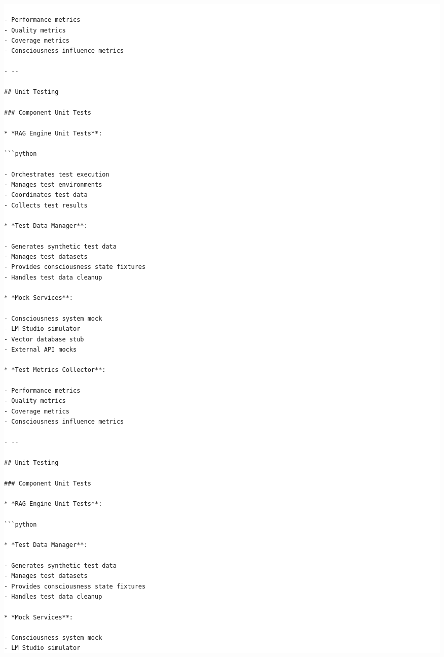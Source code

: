 ```mermaid

- Performance metrics
- Quality metrics
- Coverage metrics
- Consciousness influence metrics

- --

## Unit Testing

### Component Unit Tests

* *RAG Engine Unit Tests**:

```python

- Orchestrates test execution
- Manages test environments
- Coordinates test data
- Collects test results

* *Test Data Manager**:

- Generates synthetic test data
- Manages test datasets
- Provides consciousness state fixtures
- Handles test data cleanup

* *Mock Services**:

- Consciousness system mock
- LM Studio simulator
- Vector database stub
- External API mocks

* *Test Metrics Collector**:

- Performance metrics
- Quality metrics
- Coverage metrics
- Consciousness influence metrics

- --

## Unit Testing

### Component Unit Tests

* *RAG Engine Unit Tests**:

```python

* *Test Data Manager**:

- Generates synthetic test data
- Manages test datasets
- Provides consciousness state fixtures
- Handles test data cleanup

* *Mock Services**:

- Consciousness system mock
- LM Studio simulator
```